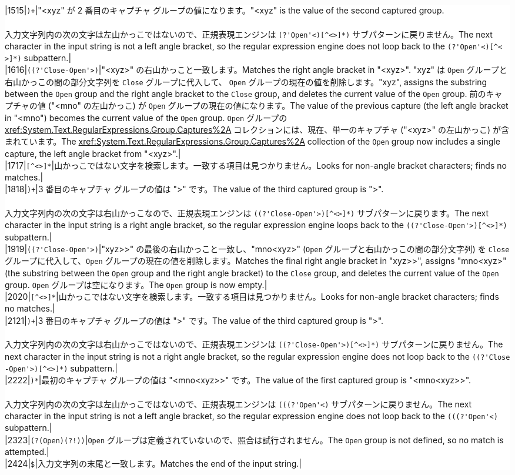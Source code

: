 |<span data-ttu-id="5af25-322">15</span><span class="sxs-lookup"><span data-stu-id="5af25-322">15</span></span>|`)+`|<span data-ttu-id="5af25-323">"<xyz" が 2 番目のキャプチャ グループの値になります。</span><span class="sxs-lookup"><span data-stu-id="5af25-323">"<xyz" is the value of the second captured group.</span></span><br /><br /> <span data-ttu-id="5af25-324">入力文字列内の次の文字は左山かっこではないので、正規表現エンジンは `(?'Open'<)[^<>]*)` サブパターンに戻りません。</span><span class="sxs-lookup"><span data-stu-id="5af25-324">The next character in the input string is not a left angle bracket, so the regular expression engine does not loop back to the `(?'Open'<)[^<>]*)` subpattern.</span></span>|  
|<span data-ttu-id="5af25-325">16</span><span class="sxs-lookup"><span data-stu-id="5af25-325">16</span></span>|`((?'Close-Open'>)`|<span data-ttu-id="5af25-326">"\<xyz>" の右山かっこと一致します。</span><span class="sxs-lookup"><span data-stu-id="5af25-326">Matches the right angle bracket in "\<xyz>".</span></span> <span data-ttu-id="5af25-327">"xyz" は `Open` グループと右山かっこの間の部分文字列を `Close` グループに代入して、 `Open` グループの現在の値を削除します。</span><span class="sxs-lookup"><span data-stu-id="5af25-327">"xyz", assigns the substring between the `Open` group and the right angle bracket to the `Close` group, and deletes the current value of the `Open` group.</span></span> <span data-ttu-id="5af25-328">前のキャプチャの値 ("\<mno" の左山かっこ) が `Open` グループの現在の値になります。</span><span class="sxs-lookup"><span data-stu-id="5af25-328">The value of the previous capture (the left angle bracket in "\<mno") becomes the current value of the `Open` group.</span></span> <span data-ttu-id="5af25-329">`Open` グループの <xref:System.Text.RegularExpressions.Group.Captures%2A> コレクションには、現在、単一のキャプチャ ("\<xyz>" の左山かっこ) が含まれています。</span><span class="sxs-lookup"><span data-stu-id="5af25-329">The <xref:System.Text.RegularExpressions.Group.Captures%2A> collection of the `Open` group now includes a single capture, the left angle bracket from "\<xyz>".</span></span>|  
|<span data-ttu-id="5af25-330">17</span><span class="sxs-lookup"><span data-stu-id="5af25-330">17</span></span>|`[^<>]*`|<span data-ttu-id="5af25-331">山かっこではない文字を検索します。一致する項目は見つかりません。</span><span class="sxs-lookup"><span data-stu-id="5af25-331">Looks for non-angle bracket characters; finds no matches.</span></span>|  
|<span data-ttu-id="5af25-332">18</span><span class="sxs-lookup"><span data-stu-id="5af25-332">18</span></span>|`)+`|<span data-ttu-id="5af25-333">3 番目のキャプチャ グループの値は ">" です。</span><span class="sxs-lookup"><span data-stu-id="5af25-333">The value of the third captured group is ">".</span></span><br /><br /> <span data-ttu-id="5af25-334">入力文字列内の次の文字は右山かっこなので、正規表現エンジンは `((?'Close-Open'>)[^<>]*)` サブパターンに戻ります。</span><span class="sxs-lookup"><span data-stu-id="5af25-334">The next character in the input string is a right angle bracket, so the regular expression engine loops back to the `((?'Close-Open'>)[^<>]*)` subpattern.</span></span>|  
|<span data-ttu-id="5af25-335">19</span><span class="sxs-lookup"><span data-stu-id="5af25-335">19</span></span>|`((?'Close-Open'>)`|<span data-ttu-id="5af25-336">"xyz>>" の最後の右山かっこと一致し、"mno\<xyz>" (`Open` グループと右山かっこの間の部分文字列) を `Close` グループに代入して、`Open` グループの現在の値を削除します。</span><span class="sxs-lookup"><span data-stu-id="5af25-336">Matches the final right angle bracket in "xyz>>", assigns "mno\<xyz>" (the substring between the `Open` group and the right angle bracket) to the `Close` group, and deletes the current value of the `Open` group.</span></span> <span data-ttu-id="5af25-337">`Open` グループは空になります。</span><span class="sxs-lookup"><span data-stu-id="5af25-337">The `Open` group is now empty.</span></span>|  
|<span data-ttu-id="5af25-338">20</span><span class="sxs-lookup"><span data-stu-id="5af25-338">20</span></span>|`[^<>]*`|<span data-ttu-id="5af25-339">山かっこではない文字を検索します。一致する項目は見つかりません。</span><span class="sxs-lookup"><span data-stu-id="5af25-339">Looks for non-angle bracket characters; finds no matches.</span></span>|  
|<span data-ttu-id="5af25-340">21</span><span class="sxs-lookup"><span data-stu-id="5af25-340">21</span></span>|`)+`|<span data-ttu-id="5af25-341">3 番目のキャプチャ グループの値は ">" です。</span><span class="sxs-lookup"><span data-stu-id="5af25-341">The value of the third captured group is ">".</span></span><br /><br /> <span data-ttu-id="5af25-342">入力文字列内の次の文字は右山かっこではないので、正規表現エンジンは `((?'Close-Open'>)[^<>]*)` サブパターンに戻りません。</span><span class="sxs-lookup"><span data-stu-id="5af25-342">The next character in the input string is not a right angle bracket, so the regular expression engine does not loop back to the `((?'Close-Open'>)[^<>]*)` subpattern.</span></span>|  
|<span data-ttu-id="5af25-343">22</span><span class="sxs-lookup"><span data-stu-id="5af25-343">22</span></span>|`)*`|<span data-ttu-id="5af25-344">最初のキャプチャ グループの値は "<mno\<xyz>>" です。</span><span class="sxs-lookup"><span data-stu-id="5af25-344">The value of the first captured group is "<mno\<xyz>>".</span></span><br /><br /> <span data-ttu-id="5af25-345">入力文字列内の次の文字は左山かっこではないので、正規表現エンジンは `(((?'Open'<)` サブパターンに戻りません。</span><span class="sxs-lookup"><span data-stu-id="5af25-345">The next character in the input string is not a left angle bracket, so the regular expression engine does not loop back to the `(((?'Open'<)` subpattern.</span></span>|  
|<span data-ttu-id="5af25-346">23</span><span class="sxs-lookup"><span data-stu-id="5af25-346">23</span></span>|`(?(Open)(?!))`|<span data-ttu-id="5af25-347">`Open` グループは定義されていないので、照合は試行されません。</span><span class="sxs-lookup"><span data-stu-id="5af25-347">The `Open` group is not defined, so no match is attempted.</span></span>|  
|<span data-ttu-id="5af25-348">24</span><span class="sxs-lookup"><span data-stu-id="5af25-348">24</span></span>|`$`|<span data-ttu-id="5af25-349">入力文字列の末尾と一致します。</span><span class="sxs-lookup"><span data-stu-id="5af25-349">Matches the end of the input string.</span></span>|  
  
<a name="noncapturing_group"></a>